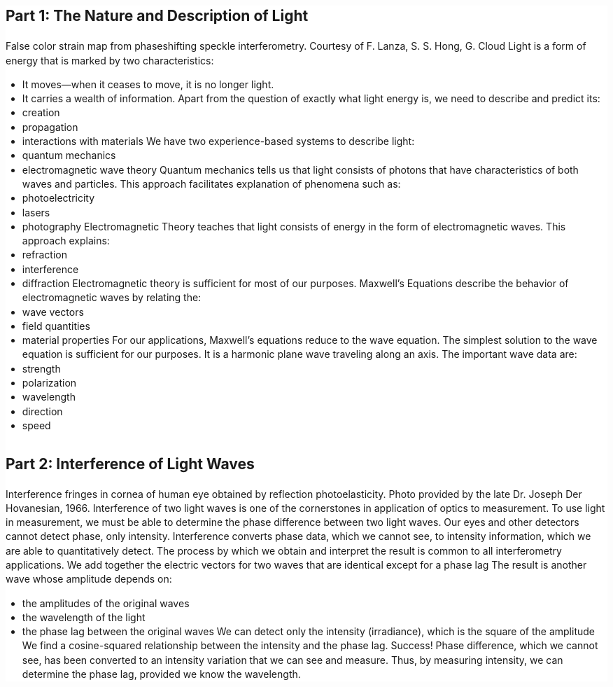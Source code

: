 
## Part 1: The Nature and Description of Light
False color strain map from phaseshifting speckle interferometry.
Courtesy of F. Lanza, S. S. Hong,
G. Cloud
Light is a form of energy that is marked by two characteristics:
- It moves—when it ceases to move, it is no longer light.
- It carries a wealth of information.
Apart from the question of exactly what light energy is, we need to describe and predict its:
- creation
- propagation
- interactions with materials
We have two experience-based systems to describe light:
- quantum mechanics
- electromagnetic wave theory
Quantum mechanics tells us that light consists of photons that have characteristics of both waves and particles. This approach facilitates explanation of phenomena such as:
- photoelectricity
- lasers
- photography
Electromagnetic Theory teaches that light consists of energy in the form of electromagnetic waves. This approach explains:
- refraction
- interference
- diffraction
Electromagnetic theory is sufficient for most of our purposes.
Maxwell’s Equations describe the behavior of electromagnetic waves by relating the:
- wave vectors
- field quantities
- material properties
For our applications, Maxwell’s equations reduce to the wave equation.
The simplest solution to the wave equation is sufficient for our purposes.
It is a harmonic plane wave traveling along an axis.
The important wave data are:
- strength
- polarization
- wavelength
- direction
- speed
## Part 2: Interference of Light Waves
Interference fringes in cornea of human eye obtained by reflection photoelasticity. Photo provided by the late Dr. Joseph Der Hovanesian, 1966.
Interference of two light waves is one of the cornerstones in application of optics to measurement.
To use light in measurement, we must be able to determine the phase difference between two light waves.
Our eyes and other detectors cannot detect phase, only intensity.
Interference converts phase data, which we cannot see, to intensity information, which we are able to quantitatively detect.
The process by which we obtain and interpret the result is common to all interferometry applications.
We add together the electric vectors for two waves that are identical except for a phase lag
The result is another wave whose amplitude depends on:
- the amplitudes of the original waves
- the wavelength of the light
- the phase lag between the original waves
We can detect only the intensity
(irradiance), which is the square of the amplitude
We find a cosine-squared relationship between the intensity and the phase lag.
Success! Phase difference, which we cannot see, has been converted to an intensity variation that we can see and measure.
Thus, by measuring intensity, we can determine the phase lag, provided we know the wavelength.